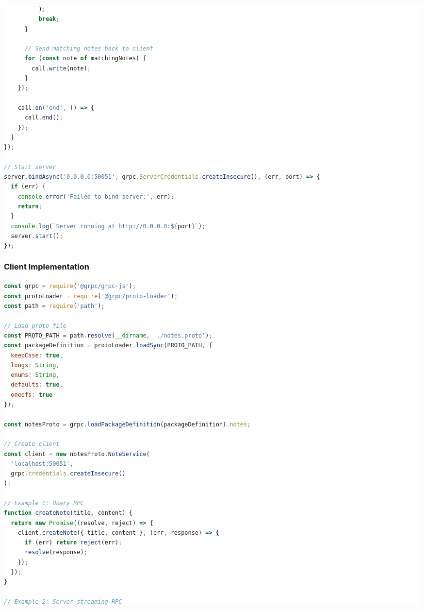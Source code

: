 ```javascript
          );
          break;
      }
      
      // Send matching notes back to client
      for (const note of matchingNotes) {
        call.write(note);
      }
    });
    
    call.on('end', () => {
      call.end();
    });
  }
});

// Start server
server.bindAsync('0.0.0.0:50051', grpc.ServerCredentials.createInsecure(), (err, port) => {
  if (err) {
    console.error('Failed to bind server:', err);
    return;
  }
  console.log(`Server running at http://0.0.0.0:${port}`);
  server.start();
});
```

### Client Implementation

```javascript
const grpc = require('@grpc/grpc-js');
const protoLoader = require('@grpc/proto-loader');
const path = require('path');

// Load proto file
const PROTO_PATH = path.resolve(__dirname, './notes.proto');
const packageDefinition = protoLoader.loadSync(PROTO_PATH, {
  keepCase: true,
  longs: String,
  enums: String,
  defaults: true,
  oneofs: true
});

const notesProto = grpc.loadPackageDefinition(packageDefinition).notes;

// Create client
const client = new notesProto.NoteService(
  'localhost:50051',
  grpc.credentials.createInsecure()
);

// Example 1: Unary RPC
function createNote(title, content) {
  return new Promise((resolve, reject) => {
    client.createNote({ title, content }, (err, response) => {
      if (err) return reject(err);
      resolve(response);
    });
  });
}

// Example 2: Server streaming RPC
```